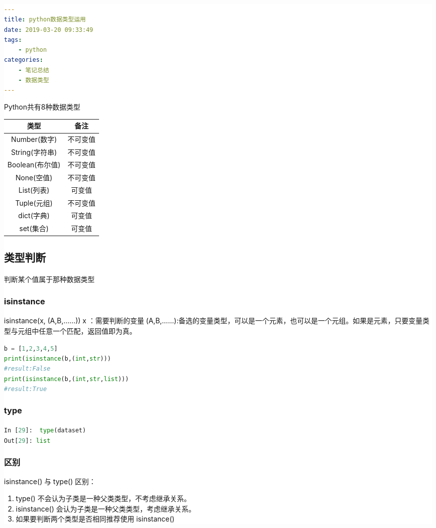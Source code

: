 ```yaml
---
title: python数据类型运用
date: 2019-03-20 09:33:49
tags:
    - python 
categories:
    - 笔记总结
    - 数据类型
---
```


Python共有8种数据类型

|类型|备注|
|:----:|:----:|
|Number(数字)|不可变值|
|String(字符串)|不可变值|
|Boolean(布尔值)|不可变值|
|None(空值)|不可变值|
|List(列表)|可变值|
|Tuple(元组)|不可变值|
|dict(字典)|可变值|
|set(集合)|可变值|


## 类型判断
判断某个值属于那种数据类型
### isinstance
isinstance(x, (A,B,……))
x ：需要判断的变量
(A,B,……):备选的变量类型，可以是一个元素，也可以是一个元组。如果是元素，只要变量类型与元组中任意一个匹配，返回值即为真。
```python
b = [1,2,3,4,5]
print(isinstance(b,(int,str)))
#result:False
print(isinstance(b,(int,str,list)))
#result:True
```

### type
```python
In [29]:  type(dataset)
Out[29]: list
```
### 区别
isinstance() 与 type() 区别：
1. type() 不会认为子类是一种父类类型，不考虑继承关系。
2. isinstance() 会认为子类是一种父类类型，考虑继承关系。
3. 如果要判断两个类型是否相同推荐使用 isinstance()

